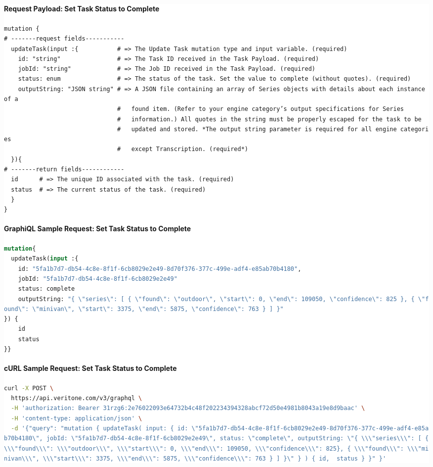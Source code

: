 #### Request Payload: Set Task Status to Complete

```graphql(disable)
mutation {
# -------request fields-----------
  updateTask(input :{           # => The Update Task mutation type and input variable. (required)
    id: "string"                # => The Task ID received in the Task Payload. (required)
    jobId: "string"             # => The Job ID received in the Task Payload. (required)
    status: enum                # => The status of the task. Set the value to complete (without quotes). (required)
    outputString: "JSON string" # => A JSON file containing an array of Series objects with details about each instance of a
                                #   found item. (Refer to your engine category’s output specifications for Series
                                #   information.) All quotes in the string must be properly escaped for the task to be
                                #   updated and stored. *The output string parameter is required for all engine categories
                                #   except Transcription. (required*)
  }){
# -------return fields------------
  id      # => The unique ID associated with the task. (required)
  status  # => The current status of the task. (required)
  }
}
```

#### GraphiQL Sample Request: Set Task Status to Complete

```graphql
mutation{
  updateTask(input :{
    id: "5fa1b7d7-db54-4c8e-8f1f-6cb8029e2e49-8d70f376-377c-499e-adf4-e85ab70b4180",
    jobId: "5fa1b7d7-db54-4c8e-8f1f-6cb8029e2e49"
    status: complete
    outputString: "{ \"series\": [ { \"found\": \"outdoor\", \"start\": 0, \"end\": 109050, \"confidence\": 825 }, { \"found\": \"minivan\", \"start\": 3375, \"end\": 5875, \"confidence\": 763 } ] }"
}) {
    id
    status
}}
```

#### cURL Sample Request: Set Task Status to Complete

```bash
curl -X POST \
  https://api.veritone.com/v3/graphql \
  -H 'authorization: Bearer 31rzg6:2e76022093e64732b4c48f202234394328abcf72d50e4981b8043a19e8d9baac' \
  -H 'content-type: application/json' \
  -d '{"query": "mutation { updateTask( input: { id: \"5fa1b7d7-db54-4c8e-8f1f-6cb8029e2e49-8d70f376-377c-499e-adf4-e85ab70b4180\", jobId: \"5fa1b7d7-db54-4c8e-8f1f-6cb8029e2e49\", status: \"complete\", outputString: \"{ \\\"series\\\": [ { \\\"found\\\": \\\"outdoor\\\", \\\"start\\\": 0, \\\"end\\\": 109050, \\\"confidence\\\": 825}, { \\\"found\\\": \\\"minivan\\\", \\\"start\\\": 3375, \\\"end\\\": 5875, \\\"confidence\\\": 763 } ] }\" } ) { id,  status } }" }'
```
